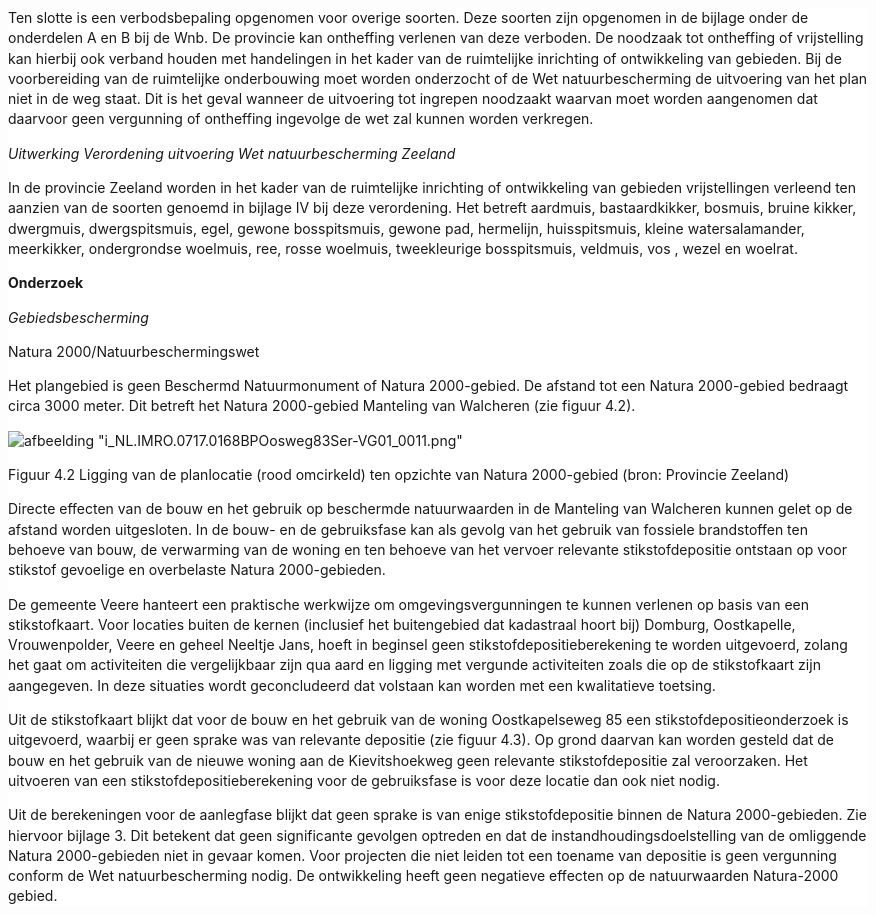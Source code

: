 Ten slotte is een verbodsbepaling opgenomen voor overige soorten. Deze soorten zijn opgenomen in de bijlage onder de onderdelen A en B bij de Wnb. De provincie kan ontheffing verlenen van deze verboden. De noodzaak tot ontheffing of vrijstelling kan hierbij ook verband houden met handelingen in het kader van de ruimtelijke inrichting of ontwikkeling van gebieden. Bij de voorbereiding van de ruimtelijke onderbouwing moet worden onderzocht of de Wet natuurbescherming de uitvoering van het plan niet in de weg staat. Dit is het geval wanneer de uitvoering tot ingrepen noodzaakt waarvan moet worden aangenomen dat daarvoor geen vergunning of ontheffing ingevolge de wet zal kunnen worden verkregen.

*Uitwerking Verordening uitvoering Wet natuurbescherming Zeeland*

In de provincie Zeeland worden in het kader van de ruimtelijke inrichting of ontwikkeling van gebieden vrijstellingen verleend ten aanzien van de soorten genoemd in bijlage IV bij deze verordening. Het betreft aardmuis, bastaardkikker, bosmuis, bruine kikker, dwergmuis, dwergspitsmuis, egel, gewone bosspitsmuis, gewone pad, hermelijn, huisspitsmuis, kleine watersalamander, meerkikker, ondergrondse woelmuis, ree, rosse woelmuis, tweekleurige bosspitsmuis, veldmuis, vos , wezel en woelrat.

**Onderzoek**

*Gebiedsbescherming*

Natura 2000/Natuurbeschermingswet

Het plangebied is geen Beschermd Natuurmonument of Natura 2000\-gebied. De afstand tot een Natura 2000\-gebied bedraagt circa 3000 meter. Dit betreft het Natura 2000\-gebied Manteling van Walcheren (zie figuur 4\.2\).

![afbeelding "i_NL.IMRO.0717.0168BPOosweg83Ser-VG01_0011.png"](i_NL.IMRO.0717.0168BPOosweg83Ser-VG01_0011.png)

Figuur 4\.2 Ligging van de planlocatie (rood omcirkeld) ten opzichte van Natura 2000\-gebied (bron: Provincie Zeeland)

Directe effecten van de bouw en het gebruik op beschermde natuurwaarden in de Manteling van Walcheren kunnen gelet op de afstand worden uitgesloten. In de bouw\- en de gebruiksfase kan als gevolg van het gebruik van fossiele brandstoffen ten behoeve van bouw, de verwarming van de woning en ten behoeve van het vervoer relevante stikstofdepositie ontstaan op voor stikstof gevoelige en overbelaste Natura 2000\-gebieden.

De gemeente Veere hanteert een praktische werkwijze om omgevingsvergunningen te kunnen verlenen op basis van een stikstofkaart. Voor locaties buiten de kernen (inclusief het buitengebied dat kadastraal hoort bij) Domburg, Oostkapelle, Vrouwenpolder, Veere en geheel Neeltje Jans, hoeft in beginsel geen stikstofdepositieberekening te worden uitgevoerd, zolang het gaat om activiteiten die vergelijkbaar zijn qua aard en ligging met vergunde activiteiten zoals die op de stikstofkaart zijn aangegeven. In deze situaties wordt geconcludeerd dat volstaan kan worden met een kwalitatieve toetsing.

Uit de stikstofkaart blijkt dat voor de bouw en het gebruik van de woning Oostkapelseweg 85 een stikstofdepositieonderzoek is uitgevoerd, waarbij er geen sprake was van relevante depositie (zie figuur 4\.3\). Op grond daarvan kan worden gesteld dat de bouw en het gebruik van de nieuwe woning aan de Kievitshoekweg geen relevante stikstofdepositie zal veroorzaken. Het uitvoeren van een stikstofdepositieberekening voor de gebruiksfase is voor deze locatie dan ook niet nodig.

Uit de berekeningen voor de aanlegfase blijkt dat geen sprake is van enige stikstofdepositie binnen de Natura 2000\-gebieden. Zie hiervoor bijlage 3. Dit betekent dat geen significante gevolgen optreden en dat de instandhoudingsdoelstelling van de omliggende Natura 2000\-gebieden niet in gevaar komen. Voor projecten die niet leiden tot een toename van depositie is geen vergunning conform de Wet natuurbescherming nodig. De ontwikkeling heeft geen negatieve effecten op de natuurwaarden Natura\-2000 gebied.
